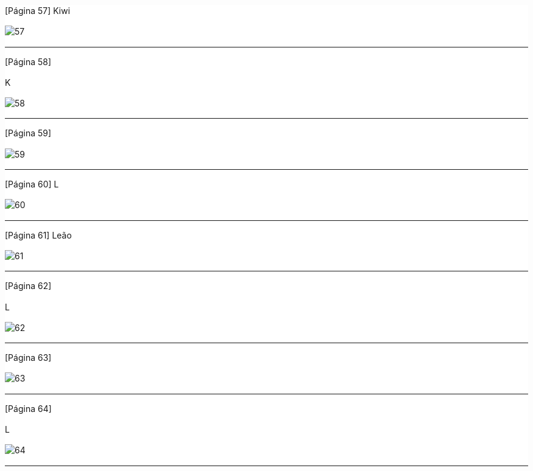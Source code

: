 [Página 57]
Kiwi


![57](./img/page_57-01.jpg)

---

[Página 58]

K

![58](./img/page_58-01.jpg)

---

[Página 59]

![59](./img/page_59-01.jpg)

---

[Página 60]
L

![60](./img/page_60-01.jpg)

---

[Página 61]
Leão


![61](./img/page_61-01.jpg)

---

[Página 62]

L

![62](./img/page_62-01.jpg)

---

[Página 63]

![63](./img/page_63-01.jpg)

---

[Página 64]

L

![64](./img/page_64-01.jpg)

---